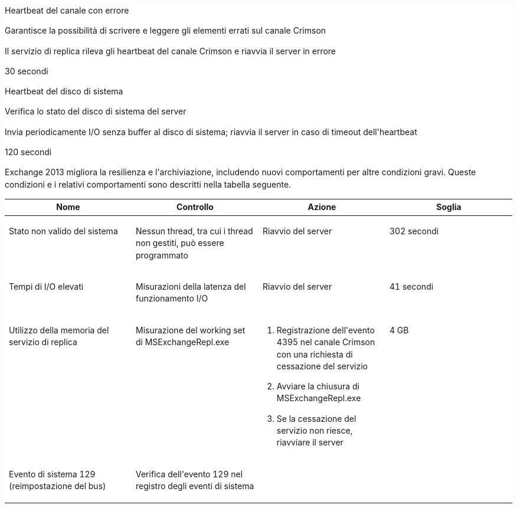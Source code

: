<tr class="even">
<td><p>Heartbeat del canale con errore</p></td>
<td><p>Garantisce la possibilità di scrivere e leggere gli elementi errati sul canale Crimson</p></td>
<td><p>Il servizio di replica rileva gli heartbeat del canale Crimson e riavvia il server in errore</p></td>
<td><p>30 secondi</p></td>
</tr>
<tr class="odd">
<td><p>Heartbeat del disco di sistema</p></td>
<td><p>Verifica lo stato del disco di sistema del server</p></td>
<td><p>Invia periodicamente I/O senza buffer al disco di sistema; riavvia il server in caso di timeout dell'heartbeat</p></td>
<td><p>120 secondi</p></td>
</tr>
</tbody>
</table>


Exchange 2013 migliora la resilienza e l'archiviazione, includendo nuovi comportamenti per altre condizioni gravi. Queste condizioni e i relativi comportamenti sono descritti nella tabella seguente.


<table>
<colgroup>
<col style="width: 25%" />
<col style="width: 25%" />
<col style="width: 25%" />
<col style="width: 25%" />
</colgroup>
<thead>
<tr class="header">
<th>Nome</th>
<th>Controllo</th>
<th>Azione</th>
<th>Soglia</th>
</tr>
</thead>
<tbody>
<tr class="odd">
<td><p>Stato non valido del sistema</p></td>
<td><p>Nessun thread, tra cui i thread non gestiti, può essere programmato</p></td>
<td><p>Riavvio del server</p></td>
<td><p>302 secondi</p></td>
</tr>
<tr class="even">
<td><p>Tempi di I/O elevati</p></td>
<td><p>Misurazioni della latenza del funzionamento I/O</p></td>
<td><p>Riavvio del server</p></td>
<td><p>41 secondi</p></td>
</tr>
<tr class="odd">
<td><p>Utilizzo della memoria del servizio di replica</p></td>
<td><p>Misurazione del working set di MSExchangeRepl.exe</p></td>
<td><ol>
<li><p>Registrazione dell'evento 4395 nel canale Crimson con una richiesta di cessazione del servizio</p></li>
<li><p>Avviare la chiusura di MSExchangeRepl.exe</p></li>
<li><p>Se la cessazione del servizio non riesce, riavviare il server</p></li>
</ol></td>
<td><p>4 GB</p></td>
</tr>
<tr class="even">
<td><p>Evento di sistema 129 (reimpostazione del bus)</p></td>
<td><p>Verifica dell'evento 129 nel registro degli eventi di sistema</p></td>